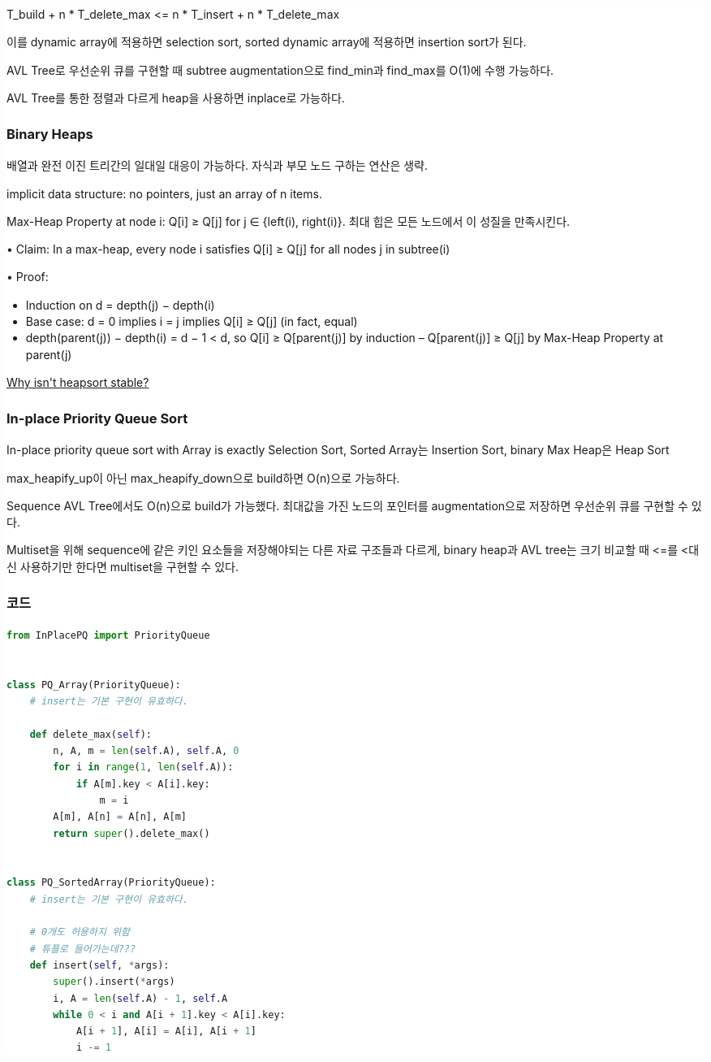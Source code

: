 T_build + n \* T_delete_max <= n \* T_insert + n \* T_delete_max

이를 dynamic array에 적용하면 selection sort, sorted dynamic array에 적용하면 insertion sort가 된다.

AVL Tree로 우선순위 큐를 구현할 때 subtree augmentation으로 find_min과 find_max를 O(1)에 수행 가능하다.

AVL Tree를 통한 정렬과 다르게 heap을 사용하면 inplace로 가능하다.

### Binary Heaps

배열과 완전 이진 트리간의 일대일 대응이 가능하다. 자식과 부모 노드 구하는 연산은 생략.

implicit data structure: no pointers, just an array of n items.

Max-Heap Property at node i: Q[i] ≥ Q[j] for j ∈ {left(i), right(i)}. 최대 힙은 모든 노드에서 이 성질을 만족시킨다.

• Claim: In a max-heap, every node i satisfies Q[i] ≥ Q[j] for all nodes j in subtree(i)

• Proof:

- Induction on d = depth(j) − depth(i)
- Base case: d = 0 implies i = j implies Q[i] ≥ Q[j] (in fact, equal)
- depth(parent(j)) − depth(i) = d − 1 < d, so Q[i] ≥ Q[parent(j)] by induction – Q[parent(j)] ≥ Q[j] by Max-Heap Property at parent(j)

[Why isn't heapsort stable?](https://stackoverflow.com/questions/19336881/why-isnt-heapsort-stable)

### In-place Priority Queue Sort

In-place priority queue sort with Array is exactly Selection Sort, Sorted Array는 Insertion Sort, binary Max Heap은 Heap Sort

max_heapify_up이 아닌 max_heapify_down으로 build하면 O(n)으로 가능하다.

Sequence AVL Tree에서도 O(n)으로 build가 가능했다. 최대값을 가진 노드의 포인터를 augmentation으로 저장하면 우선순위 큐를 구현할 수 있다.

Multiset을 위해 sequence에 같은 키인 요소들을 저장해야되는 다른 자료 구조들과 다르게, binary heap과 AVL tree는 크기 비교할 때 <=를 <대신 사용하기만 한다면 multiset을 구현할 수 있다.

### 코드

```py
from InPlacePQ import PriorityQueue


class PQ_Array(PriorityQueue):
    # insert는 기본 구현이 유효하다.

    def delete_max(self):
        n, A, m = len(self.A), self.A, 0
        for i in range(1, len(self.A)):
            if A[m].key < A[i].key:
                m = i
        A[m], A[n] = A[n], A[m]
        return super().delete_max()


class PQ_SortedArray(PriorityQueue):
    # insert는 기본 구현이 유효하다.

    # 0개도 허용하지 위함
    # 튜플로 들어가는데???
    def insert(self, *args):
        super().insert(*args)
        i, A = len(self.A) - 1, self.A
        while 0 < i and A[i + 1].key < A[i].key:
            A[i + 1], A[i] = A[i], A[i + 1]
            i -= 1


```